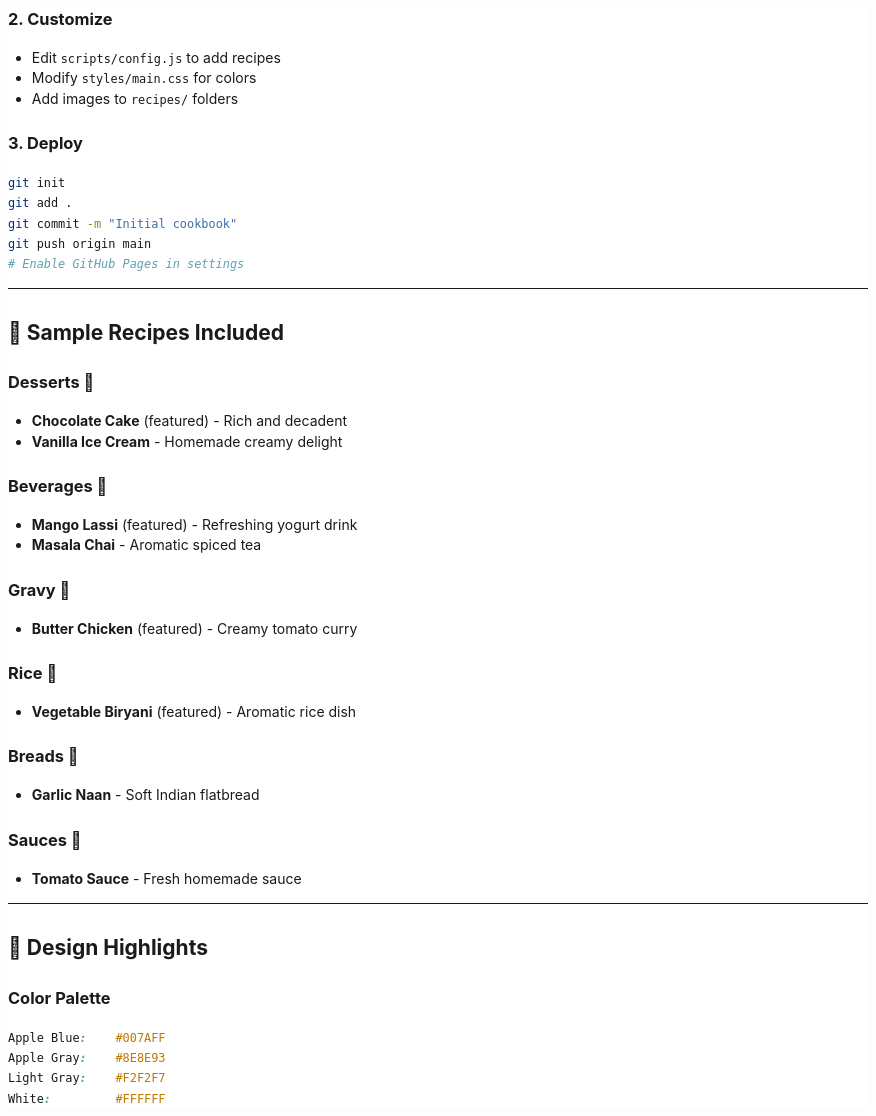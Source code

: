 ### 2. Customize
- Edit `scripts/config.js` to add recipes
- Modify `styles/main.css` for colors
- Add images to `recipes/` folders

### 3. Deploy
```bash
git init
git add .
git commit -m "Initial cookbook"
git push origin main
# Enable GitHub Pages in settings
```

---

## 📝 Sample Recipes Included

### Desserts 🍰
- **Chocolate Cake** (featured) - Rich and decadent
- **Vanilla Ice Cream** - Homemade creamy delight

### Beverages 🥤
- **Mango Lassi** (featured) - Refreshing yogurt drink
- **Masala Chai** - Aromatic spiced tea

### Gravy 🍛
- **Butter Chicken** (featured) - Creamy tomato curry

### Rice 🍚
- **Vegetable Biryani** (featured) - Aromatic rice dish

### Breads 🥖
- **Garlic Naan** - Soft Indian flatbread

### Sauces 🥫
- **Tomato Sauce** - Fresh homemade sauce

---

## 🎨 Design Highlights

### Color Palette
```css
Apple Blue:    #007AFF
Apple Gray:    #8E8E93
Light Gray:    #F2F2F7
White:         #FFFFFF
```
